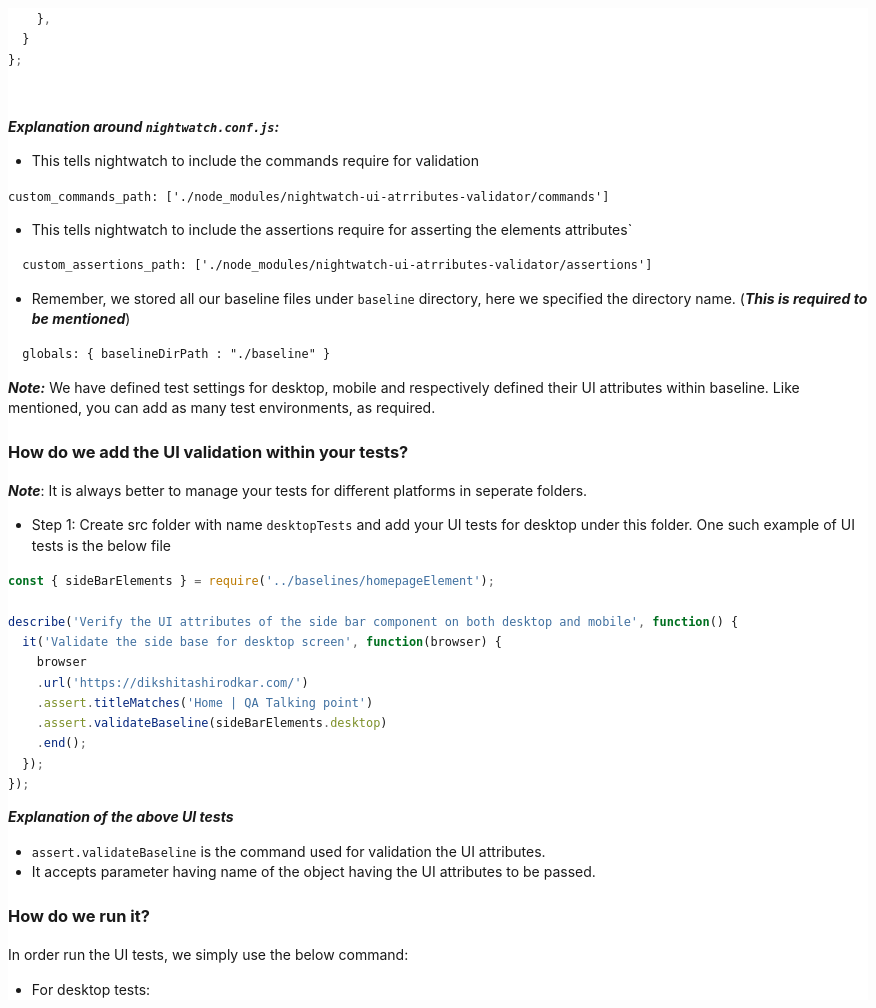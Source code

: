 ```js
    },
  }
};
```
<br>

**_Explanation around `nightwatch.conf.js`:_**
  - This tells nightwatch to include the commands require for validation</br>
  ```
  custom_commands_path: ['./node_modules/nightwatch-ui-atrributes-validator/commands']
  ```
  - This tells nightwatch to include the assertions require for asserting the elements attributes`</br>
  ```
    custom_assertions_path: ['./node_modules/nightwatch-ui-atrributes-validator/assertions']
  ```
  - Remember, we stored all our baseline files under `baseline` directory, here we specified the directory name. (**_This is required to be mentioned_**)
  ```
    globals: { baselineDirPath : "./baseline" }
  ```

**_Note:_** We have defined test settings for desktop, mobile and respectively defined their UI attributes within baseline. Like mentioned, you can add as many test environments, as required.

### How do we add the UI validation within your tests?
**_Note_**: It is always better to manage your tests for different platforms in seperate folders.

- Step 1: Create src folder with name `desktopTests` and add your UI tests for desktop under this folder. One such example of UI tests is the below file

```sideBar.js
const { sideBarElements } = require('../baselines/homepageElement');

describe('Verify the UI attributes of the side bar component on both desktop and mobile', function() {
  it('Validate the side base for desktop screen', function(browser) {
    browser
    .url('https://dikshitashirodkar.com/')
    .assert.titleMatches('Home | QA Talking point')
    .assert.validateBaseline(sideBarElements.desktop)
    .end();
  });
});
```

**_Explanation of the above UI tests_**
  - `assert.validateBaseline` is the command used for validation the UI attributes.
  - It accepts parameter having name of the object having the UI attributes to be passed. 

### How do we run it? 
In order run the UI tests, we simply use the below command: 
-  For desktop tests:
